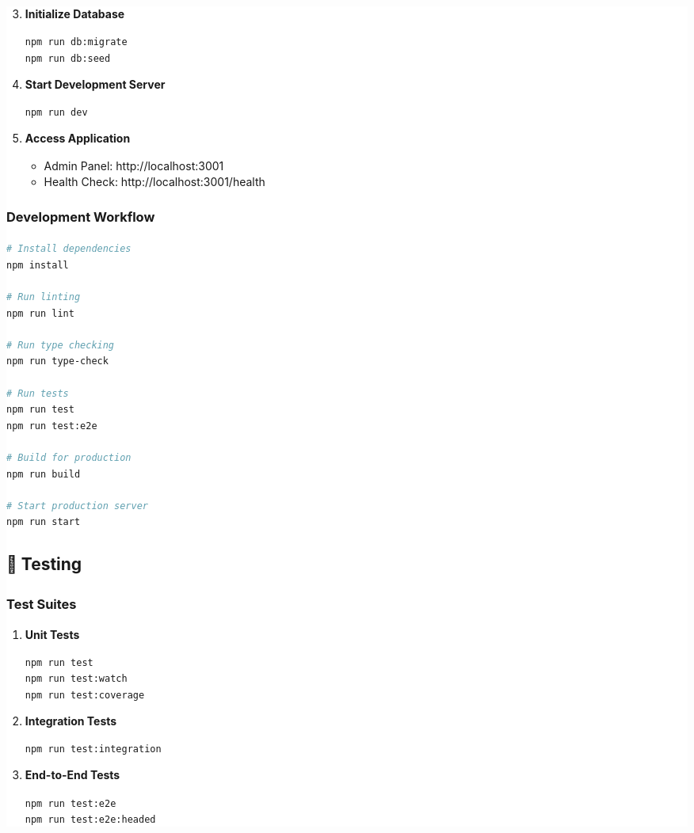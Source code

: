 3. **Initialize Database**
   ```bash
   npm run db:migrate
   npm run db:seed
   ```

4. **Start Development Server**
   ```bash
   npm run dev
   ```

5. **Access Application**
   - Admin Panel: http://localhost:3001
   - Health Check: http://localhost:3001/health

### Development Workflow

```bash
# Install dependencies
npm install

# Run linting
npm run lint

# Run type checking
npm run type-check

# Run tests
npm run test
npm run test:e2e

# Build for production
npm run build

# Start production server
npm run start
```

## 🧪 Testing

### Test Suites

1. **Unit Tests**
   ```bash
   npm run test
   npm run test:watch
   npm run test:coverage
   ```

2. **Integration Tests**
   ```bash
   npm run test:integration
   ```

3. **End-to-End Tests**
   ```bash
   npm run test:e2e
   npm run test:e2e:headed
   ```
